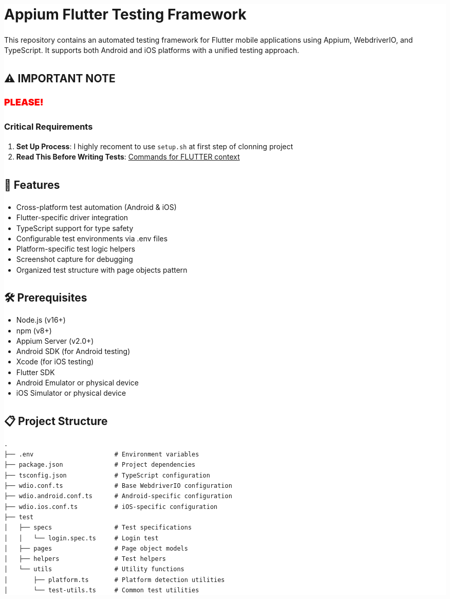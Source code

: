 # Appium Flutter Testing Framework

This repository contains an automated testing framework for Flutter mobile applications using Appium, WebdriverIO, and TypeScript. It supports both Android and iOS platforms with a unified testing approach.


## ⚠️ IMPORTANT NOTE

<p style="color: red; font-weight: 900; font-size: 18px;">PLEASE!</p> 

### Critical Requirements
1. **Set Up Process**: I highly recoment to use `setup.sh` at first step of clonning project 
2. **Read This Before Writing Tests**: [Commands for FLUTTER context](https://www.npmjs.com/package/appium-flutter-driver)


## 📱 Features

- Cross-platform test automation (Android & iOS)
- Flutter-specific driver integration
- TypeScript support for type safety
- Configurable test environments via .env files
- Platform-specific test logic helpers
- Screenshot capture for debugging
- Organized test structure with page objects pattern

## 🛠️ Prerequisites

- Node.js (v16+)
- npm (v8+)
- Appium Server (v2.0+)
- Android SDK (for Android testing)
- Xcode (for iOS testing)
- Flutter SDK
- Android Emulator or physical device
- iOS Simulator or physical device

## 📋 Project Structure

```
.
├── .env                      # Environment variables
├── package.json              # Project dependencies
├── tsconfig.json             # TypeScript configuration
├── wdio.conf.ts              # Base WebdriverIO configuration
├── wdio.android.conf.ts      # Android-specific configuration
├── wdio.ios.conf.ts          # iOS-specific configuration
├── test
│   ├── specs                 # Test specifications
│   │   └── login.spec.ts     # Login test
│   ├── pages                 # Page object models
│   ├── helpers               # Test helpers
│   └── utils                 # Utility functions
│       ├── platform.ts       # Platform detection utilities
│       └── test-utils.ts     # Common test utilities
```
